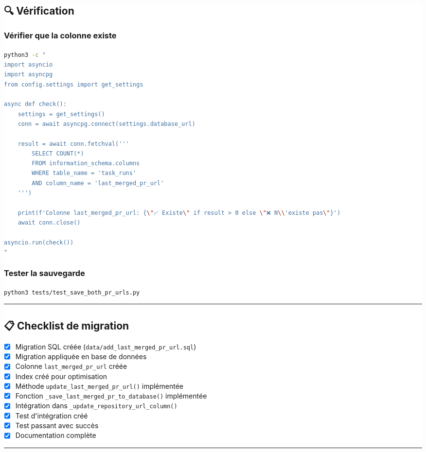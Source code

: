 
## 🔍 Vérification

### Vérifier que la colonne existe

```bash
python3 -c "
import asyncio
import asyncpg
from config.settings import get_settings

async def check():
    settings = get_settings()
    conn = await asyncpg.connect(settings.database_url)
    
    result = await conn.fetchval('''
        SELECT COUNT(*) 
        FROM information_schema.columns 
        WHERE table_name = 'task_runs' 
        AND column_name = 'last_merged_pr_url'
    ''')
    
    print(f'Colonne last_merged_pr_url: {\"✅ Existe\" if result > 0 else \"❌ N\\'existe pas\"}')
    await conn.close()

asyncio.run(check())
"
```

### Tester la sauvegarde

```bash
python3 tests/test_save_both_pr_urls.py
```

---

## 📋 Checklist de migration

- [x] Migration SQL créée (`data/add_last_merged_pr_url.sql`)
- [x] Migration appliquée en base de données
- [x] Colonne `last_merged_pr_url` créée
- [x] Index créé pour optimisation
- [x] Méthode `update_last_merged_pr_url()` implémentée
- [x] Fonction `_save_last_merged_pr_to_database()` implémentée
- [x] Intégration dans `_update_repository_url_column()`
- [x] Test d'intégration créé
- [x] Test passant avec succès
- [x] Documentation complète

---
